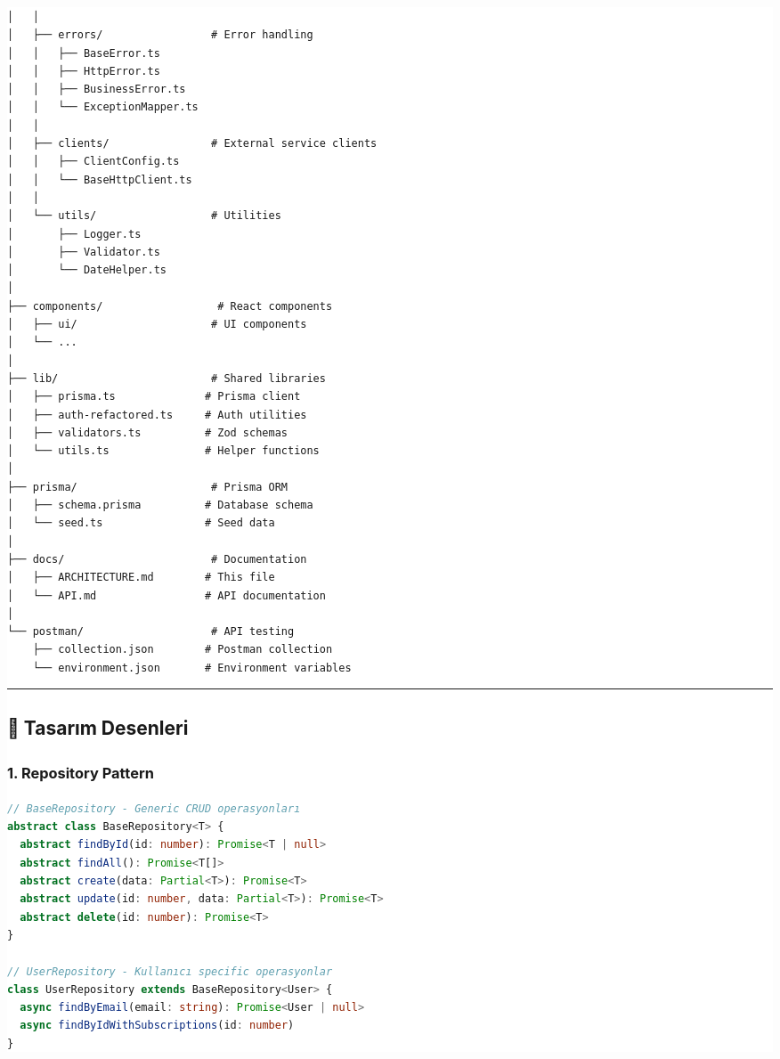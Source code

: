 ```
│   │
│   ├── errors/                 # Error handling
│   │   ├── BaseError.ts
│   │   ├── HttpError.ts
│   │   ├── BusinessError.ts
│   │   └── ExceptionMapper.ts
│   │
│   ├── clients/                # External service clients
│   │   ├── ClientConfig.ts
│   │   └── BaseHttpClient.ts
│   │
│   └── utils/                  # Utilities
│       ├── Logger.ts
│       ├── Validator.ts
│       └── DateHelper.ts
│
├── components/                  # React components
│   ├── ui/                     # UI components
│   └── ...
│
├── lib/                        # Shared libraries
│   ├── prisma.ts              # Prisma client
│   ├── auth-refactored.ts     # Auth utilities
│   ├── validators.ts          # Zod schemas
│   └── utils.ts               # Helper functions
│
├── prisma/                     # Prisma ORM
│   ├── schema.prisma          # Database schema
│   └── seed.ts                # Seed data
│
├── docs/                       # Documentation
│   ├── ARCHITECTURE.md        # This file
│   └── API.md                 # API documentation
│
└── postman/                    # API testing
    ├── collection.json        # Postman collection
    └── environment.json       # Environment variables
```

---

## 🎨 Tasarım Desenleri

### 1. **Repository Pattern**

```typescript
// BaseRepository - Generic CRUD operasyonları
abstract class BaseRepository<T> {
  abstract findById(id: number): Promise<T | null>
  abstract findAll(): Promise<T[]>
  abstract create(data: Partial<T>): Promise<T>
  abstract update(id: number, data: Partial<T>): Promise<T>
  abstract delete(id: number): Promise<T>
}

// UserRepository - Kullanıcı specific operasyonlar
class UserRepository extends BaseRepository<User> {
  async findByEmail(email: string): Promise<User | null>
  async findByIdWithSubscriptions(id: number)
}
```
